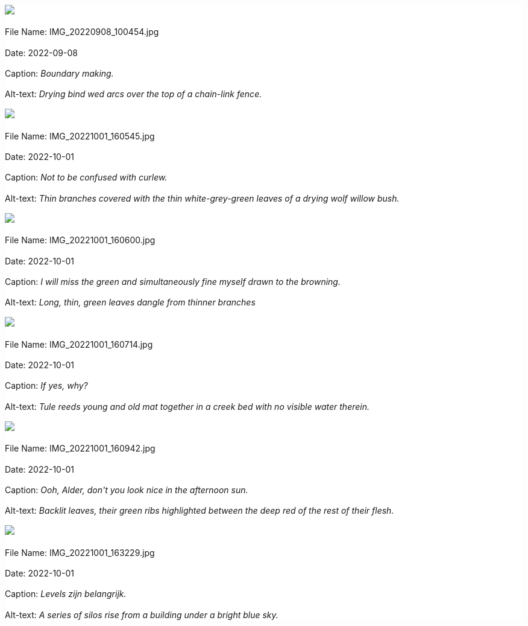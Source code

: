 ![](https://raw.githubusercontent.com/deniledam/thesis-images-2022/main/IMG_20220908_100454.jpg)

File Name: IMG_20220908_100454.jpg

Date: 2022-09-08

Caption: *Boundary making.*

Alt-text: *Drying bind wed arcs over the top of a chain-link fence.*

![](https://raw.githubusercontent.com/deniledam/thesis-images-2022/main/IMG_20221001_160545.jpg)

File Name: IMG_20221001_160545.jpg

Date: 2022-10-01

Caption: *Not to be confused with curlew.*

Alt-text: *Thin branches covered with the thin white-grey-green leaves of a drying wolf willow bush.*

![](https://raw.githubusercontent.com/deniledam/thesis-images-2022/main/IMG_20221001_160600.jpg)

File Name: IMG_20221001_160600.jpg

Date: 2022-10-01

Caption: *I will miss the green and simultaneously fine myself drawn to the browning.*

Alt-text: *Long, thin, green leaves dangle from thinner branches*

![](https://raw.githubusercontent.com/deniledam/thesis-images-2022/main/IMG_20221001_160714.jpg)

File Name: IMG_20221001_160714.jpg

Date: 2022-10-01

Caption: *If yes, why?*

Alt-text: *Tule reeds young and old mat together in a creek bed with no visible water therein.*

![](https://raw.githubusercontent.com/deniledam/thesis-images-2022/main/IMG_20221001_160942.jpg)

File Name: IMG_20221001_160942.jpg

Date: 2022-10-01

Caption: *Ooh, Alder, don't you look nice in the afternoon sun.*

Alt-text: *Backlit leaves, their green ribs highlighted between the deep red of the rest of their flesh.*

![](https://raw.githubusercontent.com/deniledam/thesis-images-2022/main/IMG_20221001_163229.jpg)

File Name: IMG_20221001_163229.jpg

Date: 2022-10-01

Caption: *Levels zijn belangrijk.*

Alt-text: *A series of silos rise from a building under a bright blue sky.*

